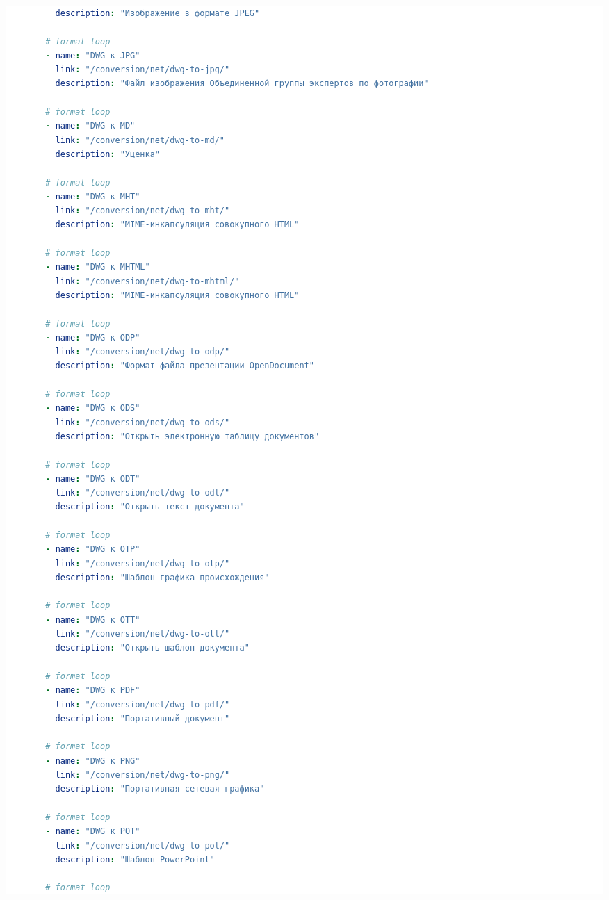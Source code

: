 ```yaml
          description: "Изображение в формате JPEG"

        # format loop
        - name: "DWG к JPG"
          link: "/conversion/net/dwg-to-jpg/"
          description: "Файл изображения Объединенной группы экспертов по фотографии"

        # format loop
        - name: "DWG к MD"
          link: "/conversion/net/dwg-to-md/"
          description: "Уценка"

        # format loop
        - name: "DWG к MHT"
          link: "/conversion/net/dwg-to-mht/"
          description: "MIME-инкапсуляция совокупного HTML"

        # format loop
        - name: "DWG к MHTML"
          link: "/conversion/net/dwg-to-mhtml/"
          description: "MIME-инкапсуляция совокупного HTML"

        # format loop
        - name: "DWG к ODP"
          link: "/conversion/net/dwg-to-odp/"
          description: "Формат файла презентации OpenDocument"

        # format loop
        - name: "DWG к ODS"
          link: "/conversion/net/dwg-to-ods/"
          description: "Открыть электронную таблицу документов"

        # format loop
        - name: "DWG к ODT"
          link: "/conversion/net/dwg-to-odt/"
          description: "Открыть текст документа"

        # format loop
        - name: "DWG к OTP"
          link: "/conversion/net/dwg-to-otp/"
          description: "Шаблон графика происхождения"

        # format loop
        - name: "DWG к OTT"
          link: "/conversion/net/dwg-to-ott/"
          description: "Открыть шаблон документа"

        # format loop
        - name: "DWG к PDF"
          link: "/conversion/net/dwg-to-pdf/"
          description: "Портативный документ"

        # format loop
        - name: "DWG к PNG"
          link: "/conversion/net/dwg-to-png/"
          description: "Портативная сетевая графика"

        # format loop
        - name: "DWG к POT"
          link: "/conversion/net/dwg-to-pot/"
          description: "Шаблон PowerPoint"

        # format loop
```
